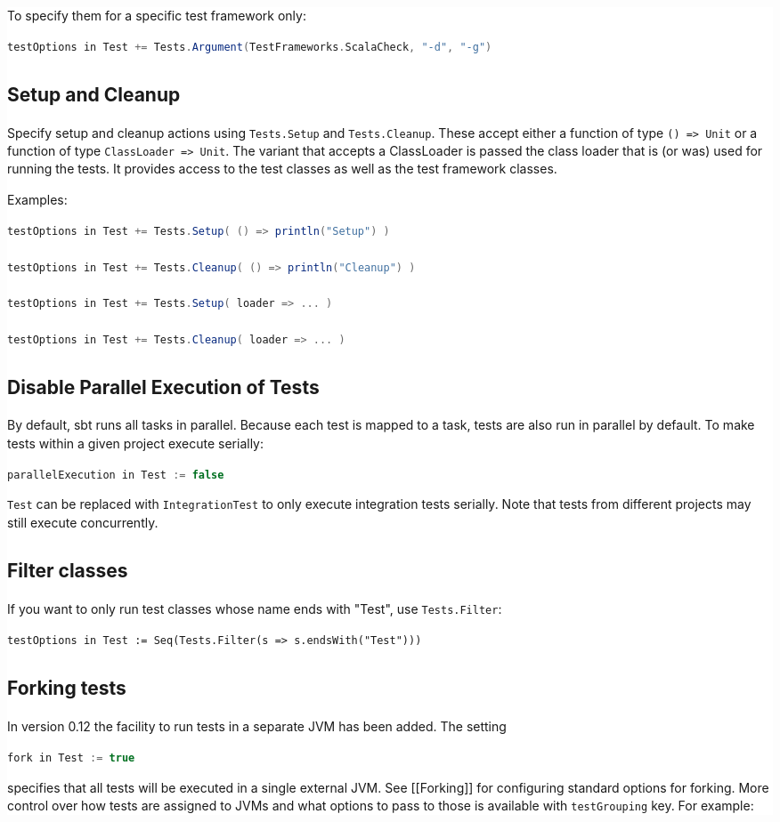 To specify them for a specific test framework only:

```scala
testOptions in Test += Tests.Argument(TestFrameworks.ScalaCheck, "-d", "-g")
```

## Setup and Cleanup

Specify setup and cleanup actions using `Tests.Setup` and `Tests.Cleanup`.
These accept either a function of type `() => Unit` or a function of type `ClassLoader => Unit`.
The variant that accepts a ClassLoader is passed the class loader that is (or was) used for running the tests.
It provides access to the test classes as well as the test framework classes.

Examples:

```scala
testOptions in Test += Tests.Setup( () => println("Setup") )

testOptions in Test += Tests.Cleanup( () => println("Cleanup") )

testOptions in Test += Tests.Setup( loader => ... )

testOptions in Test += Tests.Cleanup( loader => ... )
```

## Disable Parallel Execution of Tests

By default, sbt runs all tasks in parallel.  Because each test is mapped to a task, tests are also run in parallel by default.  To make tests within a given project execute serially:

```scala
parallelExecution in Test := false
```
`Test` can be replaced with `IntegrationTest` to only execute integration tests serially.  Note that tests from different projects may still execute concurrently.

## Filter classes

If you want to only run test classes whose name ends with "Test", use `Tests.Filter`:

```
testOptions in Test := Seq(Tests.Filter(s => s.endsWith("Test")))
```

## Forking tests

In version 0.12 the facility to run tests in a separate JVM has been added. The setting

```scala
fork in Test := true
```

specifies that all tests will be executed in a single external JVM.
See [[Forking]] for configuring standard options for forking.
More control over how tests are assigned to JVMs and what options to pass to those is available with `testGrouping` key. For example:


[uniform test interface]: http://github.com/harrah/test-interface
[TestReportListener]: http://harrah.github.com/xsbt/latest/api/sbt/TestReportListener.html
[TestsListener]: http://harrah.github.com/xsbt/latest/api/sbt/TestsListener.html
[junit-interface]: https://github.com/szeiger/junit-interface
[ScalaCheck]: http://code.google.com/p/scalacheck/
[specs2]: http://etorreborre.github.com/specs2/
[ScalaTest]: http://www.artima.com/scalatest/